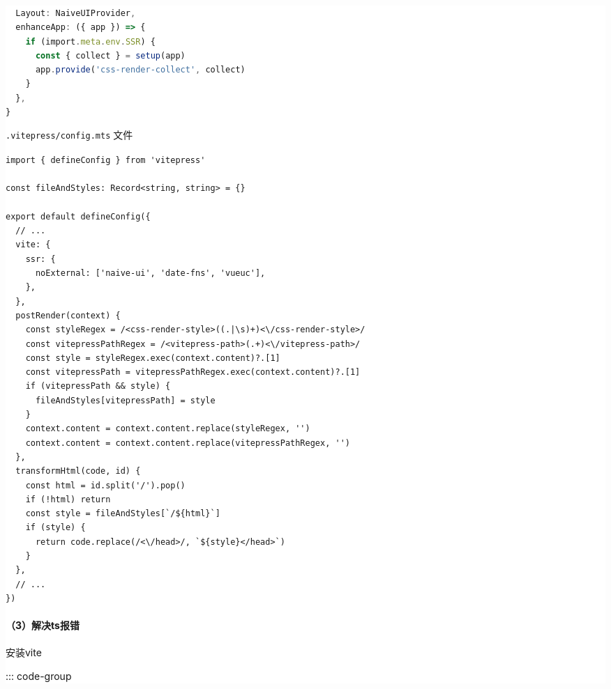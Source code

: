 ```ts
  Layout: NaiveUIProvider,
  enhanceApp: ({ app }) => {
    if (import.meta.env.SSR) {
      const { collect } = setup(app)
      app.provide('css-render-collect', collect)
    }
  },
}
```

`.vitepress/config.mts` 文件

```ts{3,8-10,12-30}
import { defineConfig } from 'vitepress'

const fileAndStyles: Record<string, string> = {}

export default defineConfig({
  // ...
  vite: {
    ssr: {
      noExternal: ['naive-ui', 'date-fns', 'vueuc'],
    },
  },
  postRender(context) {
    const styleRegex = /<css-render-style>((.|\s)+)<\/css-render-style>/
    const vitepressPathRegex = /<vitepress-path>(.+)<\/vitepress-path>/
    const style = styleRegex.exec(context.content)?.[1]
    const vitepressPath = vitepressPathRegex.exec(context.content)?.[1]
    if (vitepressPath && style) {
      fileAndStyles[vitepressPath] = style
    }
    context.content = context.content.replace(styleRegex, '')
    context.content = context.content.replace(vitepressPathRegex, '')
  },
  transformHtml(code, id) {
    const html = id.split('/').pop()
    if (!html) return
    const style = fileAndStyles[`/${html}`]
    if (style) {
      return code.replace(/<\/head>/, `${style}</head>`)
    }
  },
  // ...
})
```

#### （3）解决ts报错

安装vite

::: code-group
